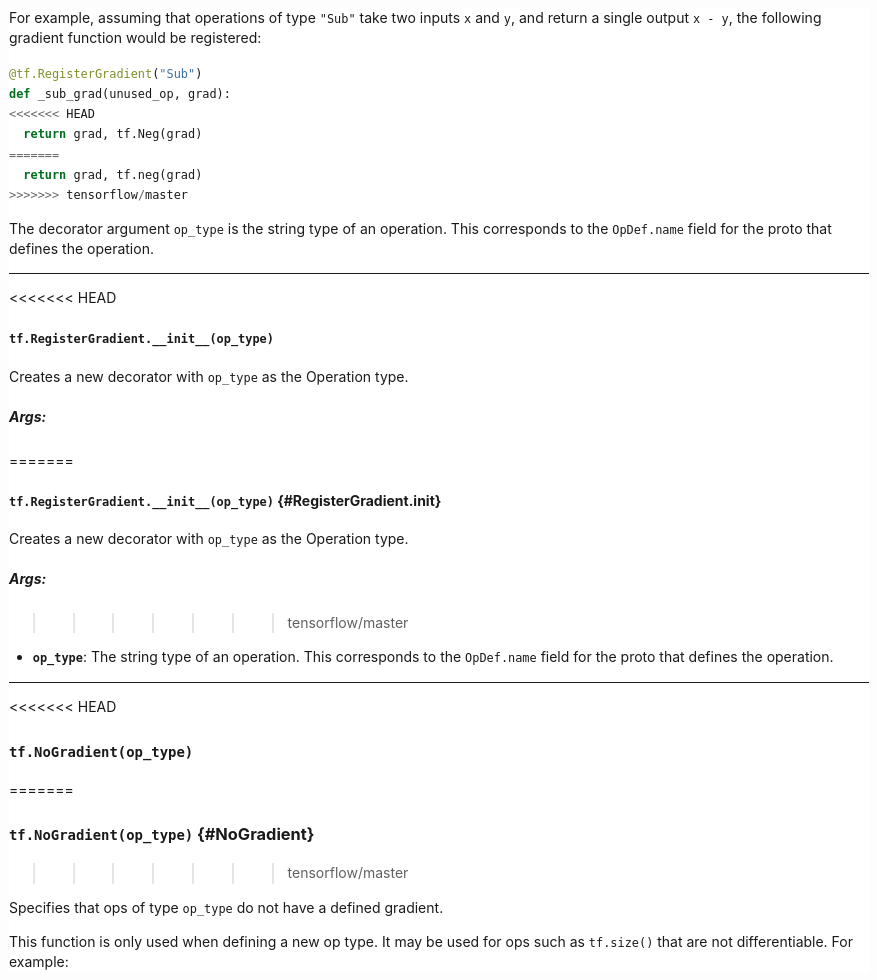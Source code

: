 For example, assuming that operations of type `"Sub"` take two
inputs `x` and `y`, and return a single output `x - y`, the
following gradient function would be registered:

```python
@tf.RegisterGradient("Sub")
def _sub_grad(unused_op, grad):
<<<<<<< HEAD
  return grad, tf.Neg(grad)
=======
  return grad, tf.neg(grad)
>>>>>>> tensorflow/master
```

The decorator argument `op_type` is the string type of an
operation. This corresponds to the `OpDef.name` field for the proto
that defines the operation.

- - -

<<<<<<< HEAD
#### `tf.RegisterGradient.__init__(op_type)` <a class="md-anchor" id="RegisterGradient.__init__"></a>

Creates a new decorator with `op_type` as the Operation type.

##### Args: <a class="md-anchor" id="AUTOGENERATED-args-"></a>
=======
#### `tf.RegisterGradient.__init__(op_type)` {#RegisterGradient.__init__}

Creates a new decorator with `op_type` as the Operation type.

##### Args:
>>>>>>> tensorflow/master


*  <b>`op_type`</b>: The string type of an operation. This corresponds to the
    `OpDef.name` field for the proto that defines the operation.



- - -

<<<<<<< HEAD
### `tf.NoGradient(op_type)` <a class="md-anchor" id="NoGradient"></a>
=======
### `tf.NoGradient(op_type)` {#NoGradient}
>>>>>>> tensorflow/master

Specifies that ops of type `op_type` do not have a defined gradient.

This function is only used when defining a new op type. It may be
used for ops such as `tf.size()` that are not differentiable.  For
example:
